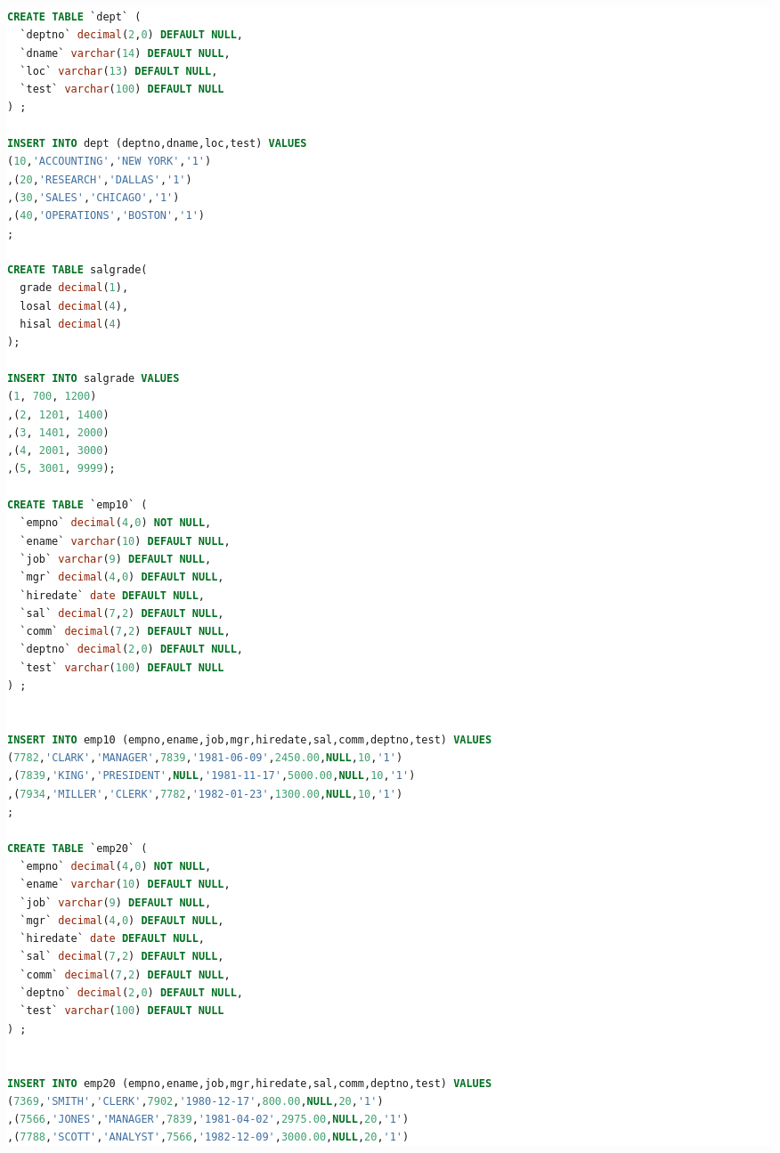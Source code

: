 ``` sql
CREATE TABLE `dept` (
  `deptno` decimal(2,0) DEFAULT NULL,
  `dname` varchar(14) DEFAULT NULL,
  `loc` varchar(13) DEFAULT NULL,
  `test` varchar(100) DEFAULT NULL
) ;

INSERT INTO dept (deptno,dname,loc,test) VALUES 
(10,'ACCOUNTING','NEW YORK','1')
,(20,'RESEARCH','DALLAS','1')
,(30,'SALES','CHICAGO','1')
,(40,'OPERATIONS','BOSTON','1')
;

CREATE TABLE salgrade(
  grade decimal(1),
  losal decimal(4),
  hisal decimal(4)
);

INSERT INTO salgrade VALUES 
(1, 700, 1200)
,(2, 1201, 1400)
,(3, 1401, 2000)
,(4, 2001, 3000)
,(5, 3001, 9999);

CREATE TABLE `emp10` (
  `empno` decimal(4,0) NOT NULL,
  `ename` varchar(10) DEFAULT NULL,
  `job` varchar(9) DEFAULT NULL,
  `mgr` decimal(4,0) DEFAULT NULL,
  `hiredate` date DEFAULT NULL,
  `sal` decimal(7,2) DEFAULT NULL,
  `comm` decimal(7,2) DEFAULT NULL,
  `deptno` decimal(2,0) DEFAULT NULL,
  `test` varchar(100) DEFAULT NULL
) ;


INSERT INTO emp10 (empno,ename,job,mgr,hiredate,sal,comm,deptno,test) VALUES 
(7782,'CLARK','MANAGER',7839,'1981-06-09',2450.00,NULL,10,'1')
,(7839,'KING','PRESIDENT',NULL,'1981-11-17',5000.00,NULL,10,'1')
,(7934,'MILLER','CLERK',7782,'1982-01-23',1300.00,NULL,10,'1')
;

CREATE TABLE `emp20` (
  `empno` decimal(4,0) NOT NULL,
  `ename` varchar(10) DEFAULT NULL,
  `job` varchar(9) DEFAULT NULL,
  `mgr` decimal(4,0) DEFAULT NULL,
  `hiredate` date DEFAULT NULL,
  `sal` decimal(7,2) DEFAULT NULL,
  `comm` decimal(7,2) DEFAULT NULL,
  `deptno` decimal(2,0) DEFAULT NULL,
  `test` varchar(100) DEFAULT NULL
) ;


INSERT INTO emp20 (empno,ename,job,mgr,hiredate,sal,comm,deptno,test) VALUES 
(7369,'SMITH','CLERK',7902,'1980-12-17',800.00,NULL,20,'1')
,(7566,'JONES','MANAGER',7839,'1981-04-02',2975.00,NULL,20,'1')
,(7788,'SCOTT','ANALYST',7566,'1982-12-09',3000.00,NULL,20,'1')
```